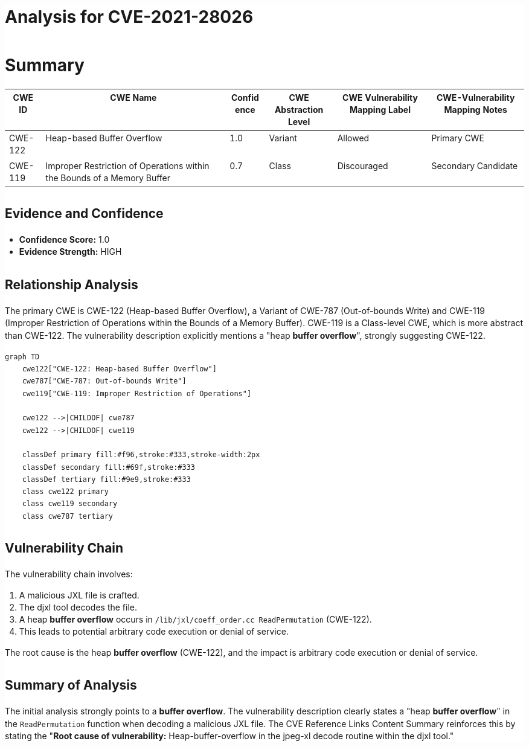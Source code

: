 # Analysis for CVE-2021-28026

# Summary
| CWE ID | CWE Name | Confidence | CWE Abstraction Level | CWE Vulnerability Mapping Label | CWE-Vulnerability Mapping Notes |
|---|---|---|---|---|---|
| CWE-122 | Heap-based Buffer Overflow | 1.0 | Variant | Allowed | Primary CWE |
| CWE-119 | Improper Restriction of Operations within the Bounds of a Memory Buffer | 0.7 | Class | Discouraged | Secondary Candidate |

## Evidence and Confidence

*   **Confidence Score:** 1.0
*   **Evidence Strength:** HIGH

## Relationship Analysis
The primary CWE is CWE-122 (Heap-based Buffer Overflow), a Variant of CWE-787 (Out-of-bounds Write) and CWE-119 (Improper Restriction of Operations within the Bounds of a Memory Buffer). CWE-119 is a Class-level CWE, which is more abstract than CWE-122. The vulnerability description explicitly mentions a "heap **buffer overflow**", strongly suggesting CWE-122.

```mermaid
graph TD
    cwe122["CWE-122: Heap-based Buffer Overflow"]
    cwe787["CWE-787: Out-of-bounds Write"]
    cwe119["CWE-119: Improper Restriction of Operations"]

    cwe122 -->|CHILDOF| cwe787
    cwe122 -->|CHILDOF| cwe119
    
    classDef primary fill:#f96,stroke:#333,stroke-width:2px
    classDef secondary fill:#69f,stroke:#333
    classDef tertiary fill:#9e9,stroke:#333
    class cwe122 primary
    class cwe119 secondary
    class cwe787 tertiary
```

## Vulnerability Chain
The vulnerability chain involves:
1.  A malicious JXL file is crafted.
2.  The djxl tool decodes the file.
3.  A heap **buffer overflow** occurs in `/lib/jxl/coeff_order.cc ReadPermutation` (CWE-122).
4.  This leads to potential arbitrary code execution or denial of service.

The root cause is the heap **buffer overflow** (CWE-122), and the impact is arbitrary code execution or denial of service.

## Summary of Analysis
The initial analysis strongly points to a **buffer overflow**. The vulnerability description clearly states a "heap **buffer overflow**" in the `ReadPermutation` function when decoding a malicious JXL file. The CVE Reference Links Content Summary reinforces this by stating the "**Root cause of vulnerability:** Heap-buffer-overflow in the jpeg-xl decode routine within the djxl tool."
